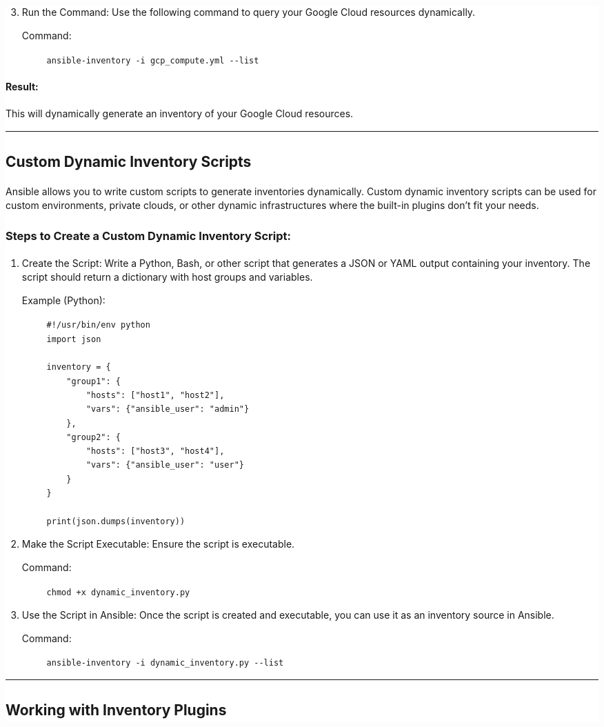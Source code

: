 3. Run the Command: Use the following command to query your Google Cloud resources dynamically.

      Command:

            ansible-inventory -i gcp_compute.yml --list

#### Result:
This will dynamically generate an inventory of your Google Cloud resources.

---

## Custom Dynamic Inventory Scripts

Ansible allows you to write custom scripts to generate inventories dynamically. Custom dynamic inventory scripts can be used for custom environments, private clouds, or other dynamic infrastructures where the built-in plugins don’t fit your needs.

### Steps to Create a Custom Dynamic Inventory Script:
1. Create the Script: Write a Python, Bash, or other script that generates a JSON or YAML output containing your inventory. The script should return a dictionary with host groups and variables.

    Example (Python):

            #!/usr/bin/env python
            import json

            inventory = {
                "group1": {
                    "hosts": ["host1", "host2"],
                    "vars": {"ansible_user": "admin"}
                },
                "group2": {
                    "hosts": ["host3", "host4"],
                    "vars": {"ansible_user": "user"}
                }
            }

            print(json.dumps(inventory))

2. Make the Script Executable: Ensure the script is executable.

      Command:

            chmod +x dynamic_inventory.py

3. Use the Script in Ansible: Once the script is created and executable, you can use it as an inventory source in Ansible.

      Command:

            ansible-inventory -i dynamic_inventory.py --list

---

## Working with Inventory Plugins
